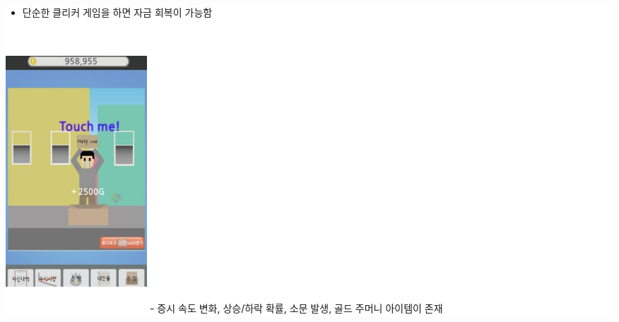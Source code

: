 - 단순한 클리커 게임을 하면 자금 회복이 가능함
<img src="../Res/benchmarking/image9.jpeg" width="200" height="400">
- 증시 속도 변화, 상승/하락 확률, 소문 발생, 골드 주머니 아이템이 존재</br>